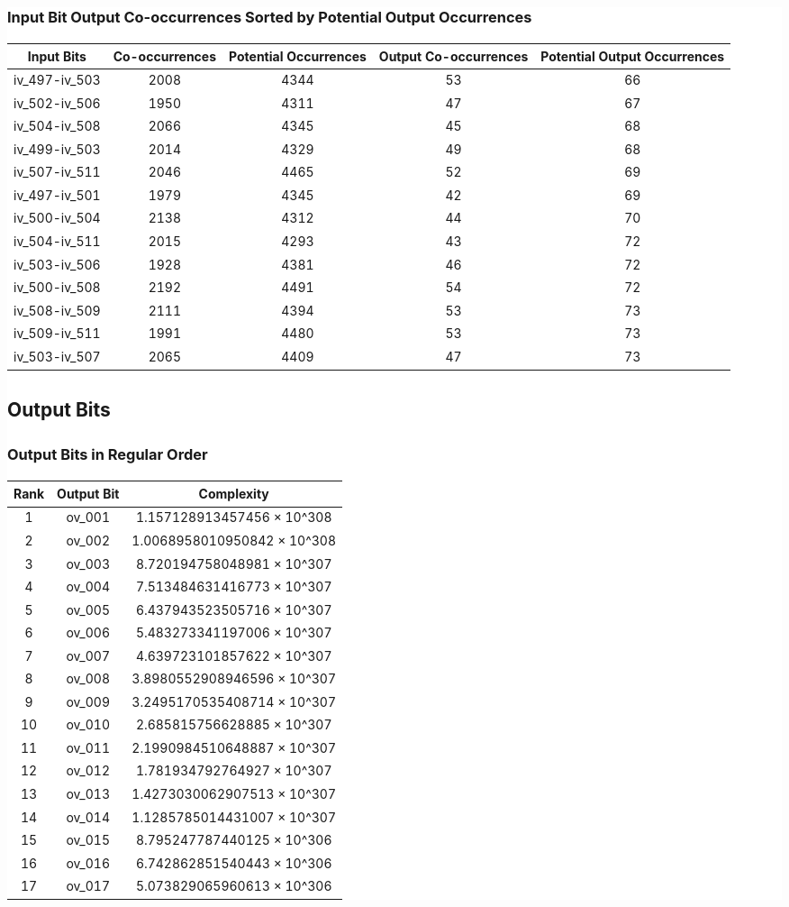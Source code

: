 ### Input Bit Output Co-occurrences Sorted by Potential Output Occurrences

| Input Bits | Co-occurrences | Potential Occurrences | Output Co-occurrences | Potential Output Occurrences |
|:----------:|:--------------:|:---------------------:|:---------------------:|:----------------------------:|
| iv_497-iv_503 | 2008 | 4344 | 53 | 66 |
| iv_502-iv_506 | 1950 | 4311 | 47 | 67 |
| iv_504-iv_508 | 2066 | 4345 | 45 | 68 |
| iv_499-iv_503 | 2014 | 4329 | 49 | 68 |
| iv_507-iv_511 | 2046 | 4465 | 52 | 69 |
| iv_497-iv_501 | 1979 | 4345 | 42 | 69 |
| iv_500-iv_504 | 2138 | 4312 | 44 | 70 |
| iv_504-iv_511 | 2015 | 4293 | 43 | 72 |
| iv_503-iv_506 | 1928 | 4381 | 46 | 72 |
| iv_500-iv_508 | 2192 | 4491 | 54 | 72 |
| iv_508-iv_509 | 2111 | 4394 | 53 | 73 |
| iv_509-iv_511 | 1991 | 4480 | 53 | 73 |
| iv_503-iv_507 | 2065 | 4409 | 47 | 73 |

## Output Bits

### Output Bits in Regular Order

| Rank | Output Bit | Complexity |
|:----:|:----------:|:----------:|
| 1 | ov_001 | 1.157128913457456 × 10^308 |
| 2 | ov_002 | 1.0068958010950842 × 10^308 |
| 3 | ov_003 | 8.720194758048981 × 10^307 |
| 4 | ov_004 | 7.513484631416773 × 10^307 |
| 5 | ov_005 | 6.437943523505716 × 10^307 |
| 6 | ov_006 | 5.483273341197006 × 10^307 |
| 7 | ov_007 | 4.639723101857622 × 10^307 |
| 8 | ov_008 | 3.8980552908946596 × 10^307 |
| 9 | ov_009 | 3.2495170535408714 × 10^307 |
| 10 | ov_010 | 2.685815756628885 × 10^307 |
| 11 | ov_011 | 2.1990984510648887 × 10^307 |
| 12 | ov_012 | 1.781934792764927 × 10^307 |
| 13 | ov_013 | 1.4273030062907513 × 10^307 |
| 14 | ov_014 | 1.1285785014431007 × 10^307 |
| 15 | ov_015 | 8.795247787440125 × 10^306 |
| 16 | ov_016 | 6.742862851540443 × 10^306 |
| 17 | ov_017 | 5.073829065960613 × 10^306 |
